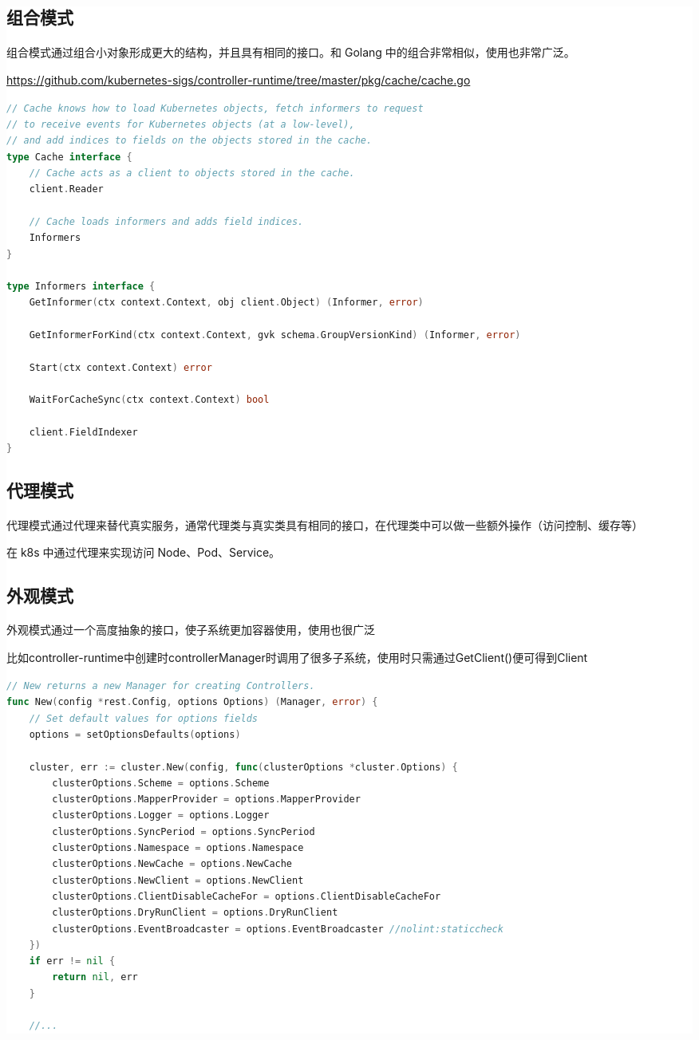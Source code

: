 ## 组合模式

组合模式通过组合小对象形成更大的结构，并且具有相同的接口。和 Golang 中的组合非常相似，使用也非常广泛。

https://github.com/kubernetes-sigs/controller-runtime/tree/master/pkg/cache/cache.go

```go
// Cache knows how to load Kubernetes objects, fetch informers to request
// to receive events for Kubernetes objects (at a low-level),
// and add indices to fields on the objects stored in the cache.
type Cache interface {
	// Cache acts as a client to objects stored in the cache.
	client.Reader

	// Cache loads informers and adds field indices.
	Informers
}

type Informers interface {
	GetInformer(ctx context.Context, obj client.Object) (Informer, error)

	GetInformerForKind(ctx context.Context, gvk schema.GroupVersionKind) (Informer, error)

	Start(ctx context.Context) error

	WaitForCacheSync(ctx context.Context) bool

	client.FieldIndexer
}
```

## 代理模式
代理模式通过代理来替代真实服务，通常代理类与真实类具有相同的接口，在代理类中可以做一些额外操作（访问控制、缓存等）

在 k8s 中通过代理来实现访问 Node、Pod、Service。

## 外观模式
外观模式通过一个高度抽象的接口，使子系统更加容器使用，使用也很广泛

比如controller-runtime中创建时controllerManager时调用了很多子系统，使用时只需通过GetClient()便可得到Client


```go
// New returns a new Manager for creating Controllers.
func New(config *rest.Config, options Options) (Manager, error) {
	// Set default values for options fields
	options = setOptionsDefaults(options)

	cluster, err := cluster.New(config, func(clusterOptions *cluster.Options) {
		clusterOptions.Scheme = options.Scheme
		clusterOptions.MapperProvider = options.MapperProvider
		clusterOptions.Logger = options.Logger
		clusterOptions.SyncPeriod = options.SyncPeriod
		clusterOptions.Namespace = options.Namespace
		clusterOptions.NewCache = options.NewCache
		clusterOptions.NewClient = options.NewClient
		clusterOptions.ClientDisableCacheFor = options.ClientDisableCacheFor
		clusterOptions.DryRunClient = options.DryRunClient
		clusterOptions.EventBroadcaster = options.EventBroadcaster //nolint:staticcheck
	})
	if err != nil {
		return nil, err
	}

	//...
```